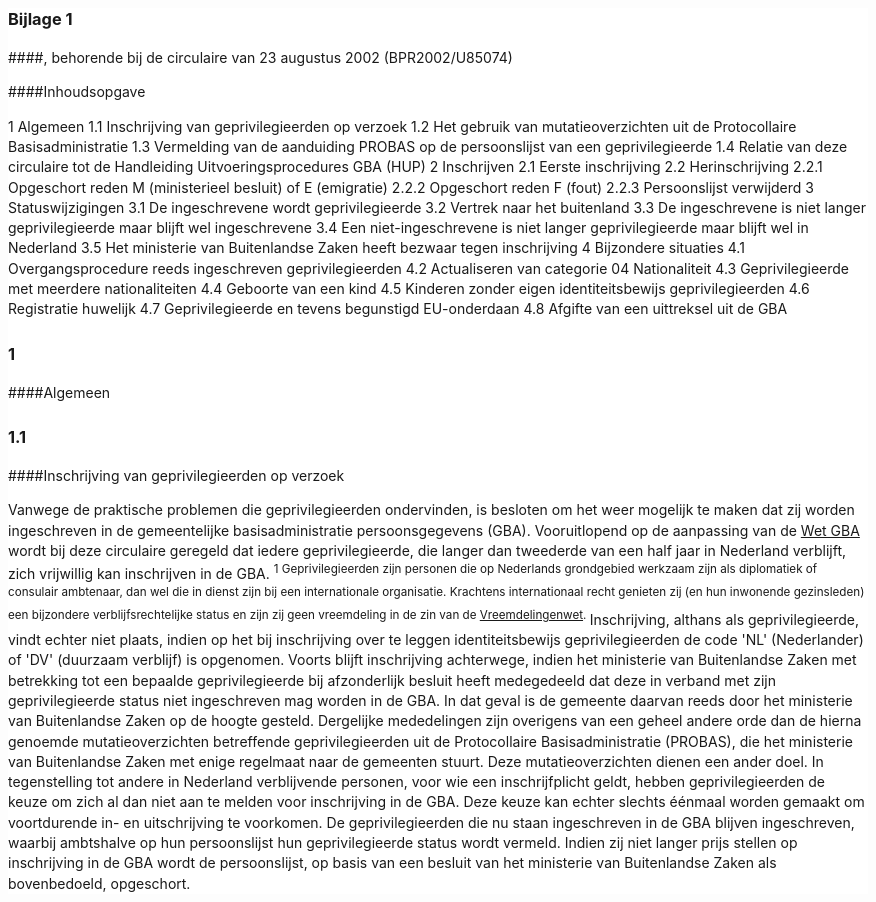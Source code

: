 ### Bijlage  1  

####, behorende bij de circulaire van 23 augustus 2002 (BPR2002/U85074)

####Inhoudsopgave

1 Algemeen 1.1 Inschrijving van geprivilegieerden op verzoek 1.2 Het gebruik van mutatieoverzichten uit de Protocollaire Basisadministratie 1.3 Vermelding van de aanduiding PROBAS op de persoonslijst van een geprivilegieerde 1.4 Relatie van deze circulaire tot de Handleiding Uitvoeringsprocedures GBA (HUP) 2 Inschrijven 2.1 Eerste inschrijving 2.2 Herinschrijving 2.2.1 Opgeschort reden M (ministerieel besluit) of E (emigratie) 2.2.2 Opgeschort reden F (fout) 2.2.3 Persoonslijst verwijderd 3 Statuswijzigingen 3.1 De ingeschrevene wordt geprivilegieerde 3.2 Vertrek naar het buitenland 3.3 De ingeschrevene is niet langer geprivilegieerde maar blijft wel ingeschrevene 3.4 Een niet-ingeschrevene is niet langer geprivilegieerde maar blijft wel in Nederland 3.5 Het ministerie van Buitenlandse Zaken heeft bezwaar tegen inschrijving 4 Bijzondere situaties 4.1 Overgangsprocedure reeds ingeschreven geprivilegieerden 4.2 Actualiseren van categorie 04 Nationaliteit 4.3 Geprivilegieerde met meerdere nationaliteiten 4.4 Geboorte van een kind 4.5 Kinderen zonder eigen identiteitsbewijs geprivilegieerden 4.6 Registratie huwelijk 4.7 Geprivilegieerde en tevens begunstigd EU-onderdaan 4.8 Afgifte van een uittreksel uit de GBA  

### 1  

####Algemeen

### 1.1  

####Inschrijving van geprivilegieerden op verzoek

Vanwege de praktische problemen die geprivilegieerden ondervinden, is besloten om het weer mogelijk te maken dat zij worden ingeschreven in de gemeentelijke basisadministratie persoonsgegevens (GBA). Vooruitlopend op de aanpassing van de [Wet GBA](../../../../../../../wet/wet/gemeentelijke/basisadministratie/persoonsgegevens/BWBR0006723/README.md) wordt bij deze circulaire geregeld dat iedere geprivilegieerde, die langer dan tweederde van een half jaar in Nederland verblijft, zich vrijwillig kan inschrijven in de GBA. <sup> 1  Geprivilegieerden zijn personen die op Nederlands grondgebied werkzaam zijn als diplomatiek of consulair ambtenaar, dan wel die in dienst zijn bij een internationale organisatie. Krachtens internationaal recht genieten zij (en hun inwonende gezinsleden) een bijzondere verblijfsrechtelijke status en zijn zij geen vreemdeling in de zin van de [Vreemdelingenwet](../../../../../../../wet/vreemdelingenwet/2000/BWBR0011823/README.md).  </sup> Inschrijving, althans als geprivilegieerde, vindt echter niet plaats, indien op het bij inschrijving over te leggen identiteitsbewijs geprivilegieerden de code 'NL' (Nederlander) of 'DV' (duurzaam verblijf) is opgenomen. Voorts blijft inschrijving achterwege, indien het ministerie van Buitenlandse Zaken met betrekking tot een bepaalde geprivilegieerde bij afzonderlijk besluit heeft medegedeeld dat deze in verband met zijn geprivilegieerde status niet ingeschreven mag worden in de GBA. In dat geval is de gemeente daarvan reeds door het ministerie van Buitenlandse Zaken op de hoogte gesteld. Dergelijke mededelingen zijn overigens van een geheel andere orde dan de hierna genoemde mutatieoverzichten betreffende geprivilegieerden uit de Protocollaire Basisadministratie (PROBAS), die het ministerie van Buitenlandse Zaken met enige regelmaat naar de gemeenten stuurt. Deze mutatieoverzichten dienen een ander doel. In tegenstelling tot andere in Nederland verblijvende personen, voor wie een inschrijfplicht geldt, hebben geprivilegieerden de keuze om zich al dan niet aan te melden voor inschrijving in de GBA. Deze keuze kan echter slechts éénmaal worden gemaakt om voortdurende in- en uitschrijving te voorkomen. De geprivilegieerden die nu staan ingeschreven in de GBA blijven ingeschreven, waarbij ambtshalve op hun persoonslijst hun geprivilegieerde status wordt vermeld. Indien zij niet langer prijs stellen op inschrijving in de GBA wordt de persoonslijst, op basis van een besluit van het ministerie van Buitenlandse Zaken als bovenbedoeld, opgeschort.  
